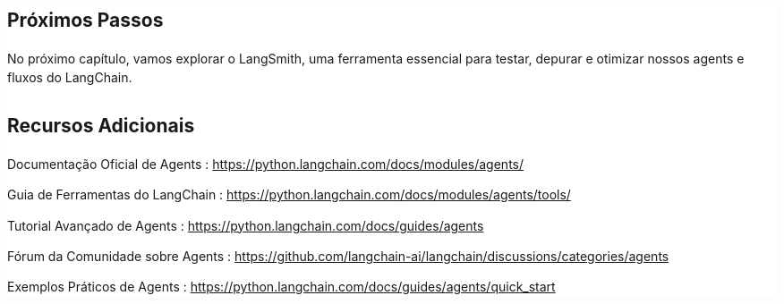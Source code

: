 ## Próximos Passos

No próximo capítulo, vamos explorar o LangSmith, uma ferramenta essencial para testar, depurar e otimizar nossos agents e fluxos do LangChain.

## Recursos Adicionais

Documentação Oficial de Agents
: https://python.langchain.com/docs/modules/agents/

Guia de Ferramentas do LangChain
: https://python.langchain.com/docs/modules/agents/tools/

Tutorial Avançado de Agents
: https://python.langchain.com/docs/guides/agents

Fórum da Comunidade sobre Agents
: https://github.com/langchain-ai/langchain/discussions/categories/agents

Exemplos Práticos de Agents
: https://python.langchain.com/docs/guides/agents/quick_start
